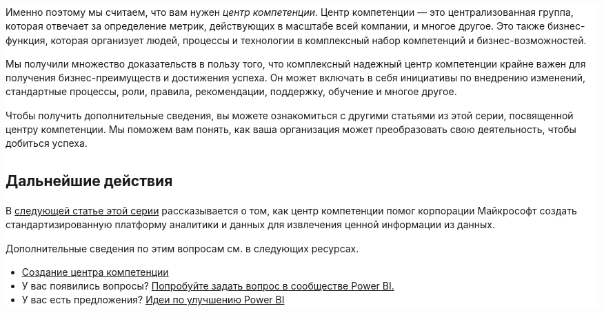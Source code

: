 Именно поэтому мы считаем, что вам нужен _центр компетенции_. Центр компетенции — это централизованная группа, которая отвечает за определение метрик, действующих в масштабе всей компании, и многое другое. Это также бизнес-функция, которая организует людей, процессы и технологии в комплексный набор компетенций и бизнес-возможностей.

Мы получили множество доказательств в пользу того, что комплексный надежный центр компетенции крайне важен для получения бизнес-преимуществ и достижения успеха. Он может включать в себя инициативы по внедрению изменений, стандартные процессы, роли, правила, рекомендации, поддержку, обучение и многое другое.

Чтобы получить дополнительные сведения, вы можете ознакомиться с другими статьями из этой серии, посвященной центру компетенции. Мы поможем вам понять, как ваша организация может преобразовать свою деятельность, чтобы добиться успеха.

## <a name="next-steps"></a>Дальнейшие действия

В [следующей статье этой серии](center-of-excellence-establish.md) рассказывается о том, как центр компетенции помог корпорации Майкрософт создать стандартизированную платформу аналитики и данных для извлечения ценной информации из данных.

Дополнительные сведения по этим вопросам см. в следующих ресурсах.

- [Создание центра компетенции](center-of-excellence-establish.md)
- У вас появились вопросы? [Попробуйте задать вопрос в сообществе Power BI.](https://community.powerbi.com/)
- У вас есть предложения? [Идеи по улучшению Power BI](https://ideas.powerbi.com/)
